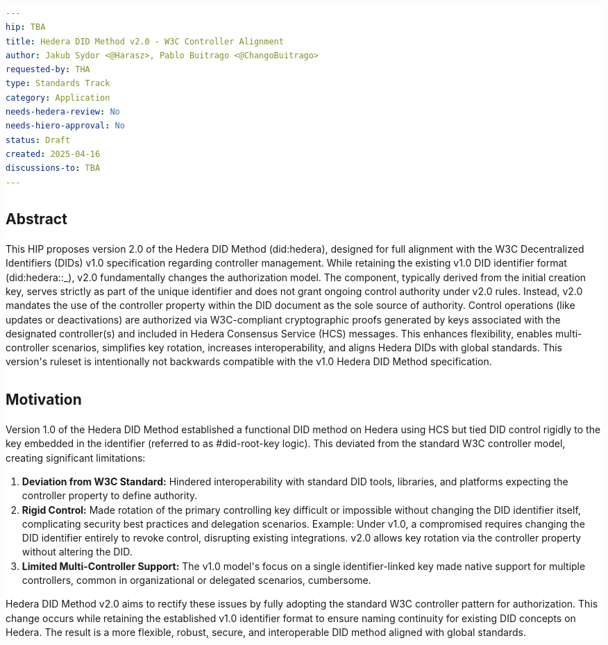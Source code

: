 ```yaml
---
hip: TBA
title: Hedera DID Method v2.0 - W3C Controller Alignment
author: Jakub Sydor <@Harasz>, Pablo Buitrago <@ChangoBuitrago>
requested-by: THA
type: Standards Track
category: Application
needs-hedera-review: No
needs-hiero-approval: No
status: Draft
created: 2025-04-16
discussions-to: TBA
---
```


## Abstract

This HIP proposes version 2.0 of the Hedera DID Method (did:hedera), designed for full alignment with the W3C Decentralized Identifiers (DIDs) v1.0 specification regarding controller management. While retaining the existing v1.0 DID identifier format (did:hedera:<network>:<base58-key>_<topic-id>), v2.0 fundamentally changes the authorization model. The <base58-key> component, typically derived from the initial creation key, serves strictly as part of the unique identifier and does not grant ongoing control authority under v2.0 rules. Instead, v2.0 mandates the use of the controller property within the DID document as the sole source of authority. Control operations (like updates or deactivations) are authorized via W3C-compliant cryptographic proofs generated by keys associated with the designated controller(s) and included in Hedera Consensus Service (HCS) messages. This enhances flexibility, enables multi-controller scenarios, simplifies key rotation, increases interoperability, and aligns Hedera DIDs with global standards. This version's ruleset is intentionally not backwards compatible with the v1.0 Hedera DID Method specification.

## Motivation

Version 1.0 of the Hedera DID Method established a functional DID method on Hedera using HCS but tied DID control rigidly to the key embedded in the identifier (referred to as #did-root-key logic). This deviated from the standard W3C controller model, creating significant limitations:

1.  **Deviation from W3C Standard:** Hindered interoperability with standard DID tools, libraries, and platforms expecting the controller property to define authority.
2.  **Rigid Control:** Made rotation of the primary controlling key difficult or impossible without changing the DID identifier itself, complicating security best practices and delegation scenarios. Example: Under v1.0, a compromised <base58-key> requires changing the DID identifier entirely to revoke control, disrupting existing integrations. v2.0 allows key rotation via the controller property without altering the DID.
3.  **Limited Multi-Controller Support:** The v1.0 model's focus on a single identifier-linked key made native support for multiple controllers, common in organizational or delegated scenarios, cumbersome.

Hedera DID Method v2.0 aims to rectify these issues by fully adopting the standard W3C controller pattern for authorization. This change occurs while retaining the established v1.0 identifier format to ensure naming continuity for existing DID concepts on Hedera. The result is a more flexible, robust, secure, and interoperable DID method aligned with global standards.
